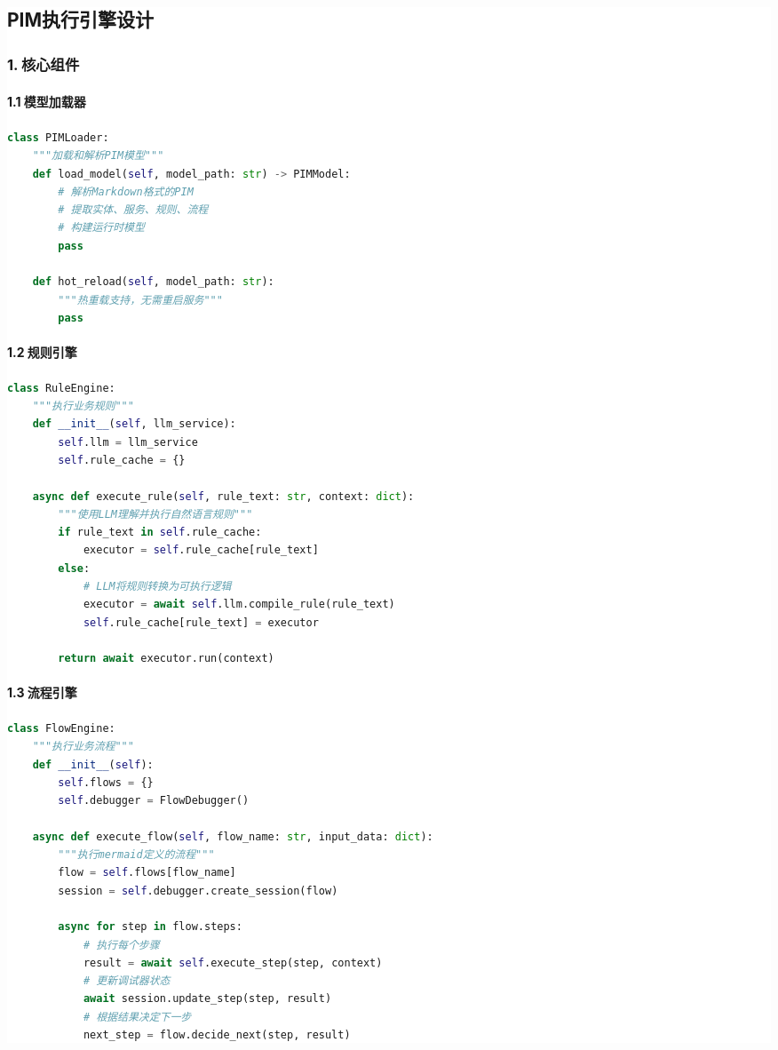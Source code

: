 ## PIM执行引擎设计

### 1. 核心组件

#### 1.1 模型加载器
```python
class PIMLoader:
    """加载和解析PIM模型"""
    def load_model(self, model_path: str) -> PIMModel:
        # 解析Markdown格式的PIM
        # 提取实体、服务、规则、流程
        # 构建运行时模型
        pass
    
    def hot_reload(self, model_path: str):
        """热重载支持，无需重启服务"""
        pass
```

#### 1.2 规则引擎
```python
class RuleEngine:
    """执行业务规则"""
    def __init__(self, llm_service):
        self.llm = llm_service
        self.rule_cache = {}
    
    async def execute_rule(self, rule_text: str, context: dict):
        """使用LLM理解并执行自然语言规则"""
        if rule_text in self.rule_cache:
            executor = self.rule_cache[rule_text]
        else:
            # LLM将规则转换为可执行逻辑
            executor = await self.llm.compile_rule(rule_text)
            self.rule_cache[rule_text] = executor
        
        return await executor.run(context)
```

#### 1.3 流程引擎
```python
class FlowEngine:
    """执行业务流程"""
    def __init__(self):
        self.flows = {}
        self.debugger = FlowDebugger()
    
    async def execute_flow(self, flow_name: str, input_data: dict):
        """执行mermaid定义的流程"""
        flow = self.flows[flow_name]
        session = self.debugger.create_session(flow)
        
        async for step in flow.steps:
            # 执行每个步骤
            result = await self.execute_step(step, context)
            # 更新调试器状态
            await session.update_step(step, result)
            # 根据结果决定下一步
            next_step = flow.decide_next(step, result)
```
